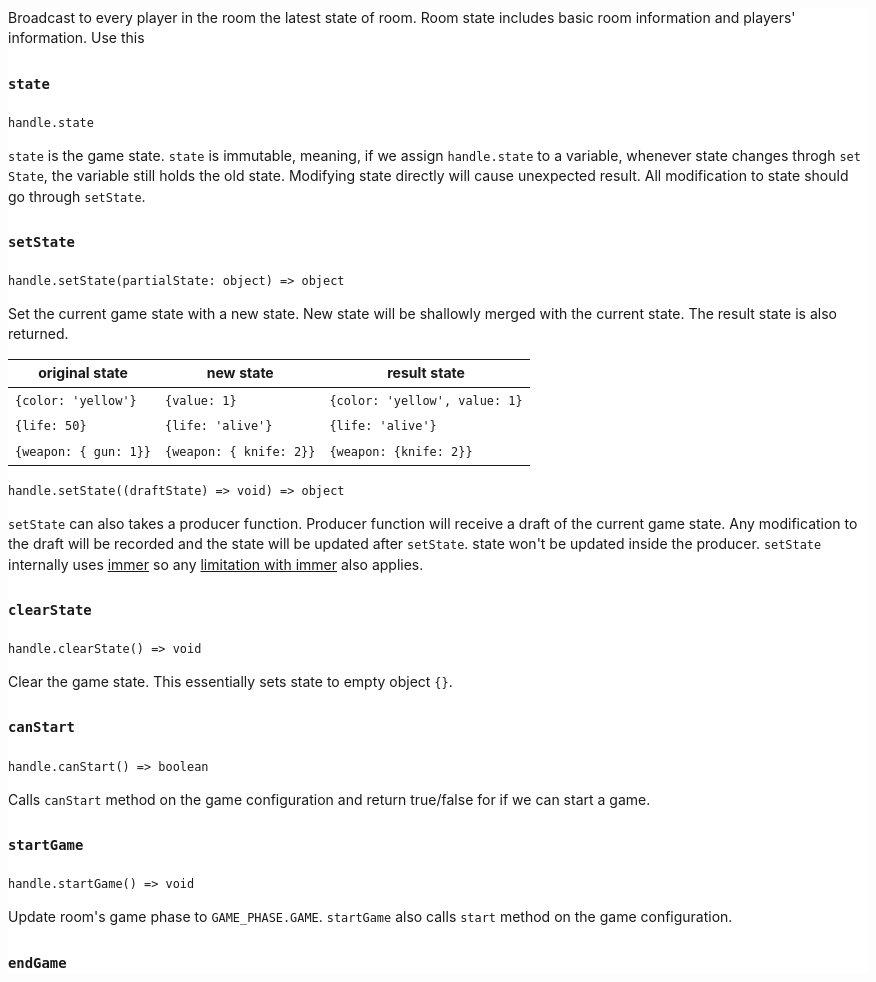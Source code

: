 Broadcast to every player in the room the latest state of room. Room state includes basic room
information and players' information. Use this

### `state`

`handle.state`

`state` is the game state. `state` is immutable, meaning, if we assign `handle.state` to a variable,
whenever state changes throgh `setState`, the variable still holds the old state. Modifying state
directly will cause unexpected result. All modification to state should go through `setState`.

### `setState`

`handle.setState(partialState: object) => object`

Set the current game state with a new state. New state will be shallowly merged with the current
state. The result state is also returned.

| original state        | new state               | result state                  |
| --------------------- | ----------------------- | ----------------------------- |
| `{color: 'yellow'}`   | `{value: 1}`            | `{color: 'yellow', value: 1}` |
| `{life: 50}`          | `{life: 'alive'}`       | `{life: 'alive'}`             |
| `{weapon: { gun: 1}}` | `{weapon: { knife: 2}}` | `{weapon: {knife: 2}}`        |

`handle.setState((draftState) => void) => object`

`setState` can also takes a producer function. Producer function will receive a draft of the current
game state. Any modification to the draft will be recorded and the state will be updated after
`setState`. state won't be updated inside the producer. `setState` internally uses
[immer](https://github.com/mweststrate/immer) so any
[limitation with immer](https://github.com/mweststrate/immer#pitfalls) also applies.

### `clearState`

`handle.clearState() => void`

Clear the game state. This essentially sets state to empty object `{}`.

### `canStart`

`handle.canStart() => boolean`

Calls `canStart` method on the game configuration and return true/false for if we can start a game.

### `startGame`

`handle.startGame() => void`

Update room's game phase to `GAME_PHASE.GAME`. `startGame` also calls `start` method on the game
configuration.

### `endGame`
